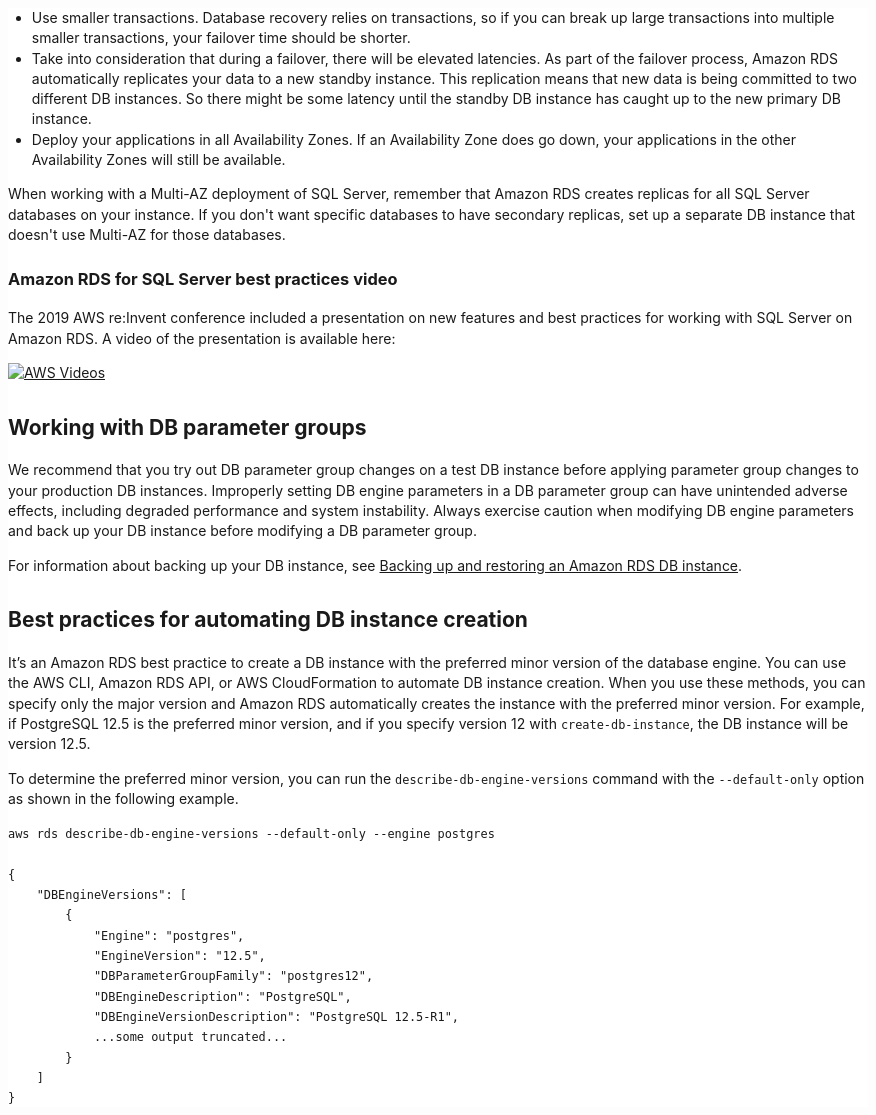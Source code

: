   + Use smaller transactions\. Database recovery relies on transactions, so if you can break up large transactions into multiple smaller transactions, your failover time should be shorter\.
+ Take into consideration that during a failover, there will be elevated latencies\. As part of the failover process, Amazon RDS automatically replicates your data to a new standby instance\. This replication means that new data is being committed to two different DB instances\. So there might be some latency until the standby DB instance has caught up to the new primary DB instance\.
+ Deploy your applications in all Availability Zones\. If an Availability Zone does go down, your applications in the other Availability Zones will still be available\.

When working with a Multi\-AZ deployment of SQL Server, remember that Amazon RDS creates replicas for all SQL Server databases on your instance\. If you don't want specific databases to have secondary replicas, set up a separate DB instance that doesn't use Multi\-AZ for those databases\.

### Amazon RDS for SQL Server best practices video<a name="CHAP_BestPractices.SQLServer.Presentation"></a>

The 2019 AWS re:Invent conference included a presentation on new features and best practices for working with SQL Server on Amazon RDS\. A video of the presentation is available here:

[![AWS Videos](http://img.youtube.com/vi/https://www.youtube.com/embed/R4Vj88iqu5s/0.jpg)](http://www.youtube.com/watch?v=https://www.youtube.com/embed/R4Vj88iqu5s)

## Working with DB parameter groups<a name="CHAP_BestPractices.DBParameterGroup"></a>

We recommend that you try out DB parameter group changes on a test DB instance before applying parameter group changes to your production DB instances\. Improperly setting DB engine parameters in a DB parameter group can have unintended adverse effects, including degraded performance and system instability\. Always exercise caution when modifying DB engine parameters and back up your DB instance before modifying a DB parameter group\. 

For information about backing up your DB instance, see [Backing up and restoring an Amazon RDS DB instance](CHAP_CommonTasks.BackupRestore.md)\.

## Best practices for automating DB instance creation<a name="CHAP_BestPractices.AutoDBCreation"></a>

It’s an Amazon RDS best practice to create a DB instance with the preferred minor version of the database engine\. You can use the AWS CLI, Amazon RDS API, or AWS CloudFormation to automate DB instance creation\. When you use these methods, you can specify only the major version and Amazon RDS automatically creates the instance with the preferred minor version\. For example, if PostgreSQL 12\.5 is the preferred minor version, and if you specify version 12 with `create-db-instance`, the DB instance will be version 12\.5\.

To determine the preferred minor version, you can run the `describe-db-engine-versions` command with the `--default-only` option as shown in the following example\.

```
aws rds describe-db-engine-versions --default-only --engine postgres

{
    "DBEngineVersions": [
        {
            "Engine": "postgres",
            "EngineVersion": "12.5",
            "DBParameterGroupFamily": "postgres12",
            "DBEngineDescription": "PostgreSQL",
            "DBEngineVersionDescription": "PostgreSQL 12.5-R1",
            ...some output truncated...
        }
    ]
}
```
